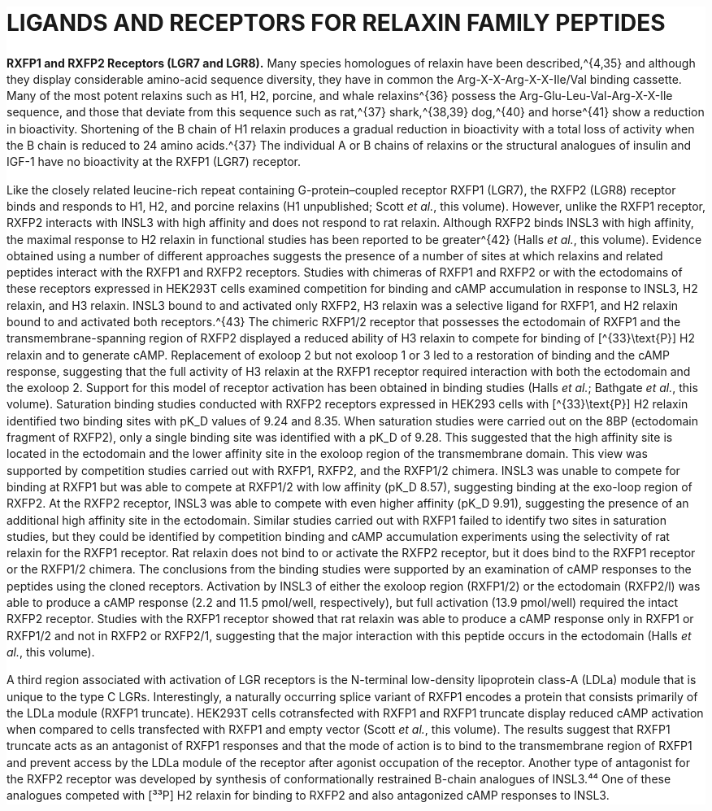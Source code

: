 # LIGANDS AND RECEPTORS FOR RELAXIN FAMILY PEPTIDES

**RXFP1 and RXFP2 Receptors (LGR7 and LGR8).** Many species homologues of relaxin have been described,^{4,35} and although they display considerable amino-acid sequence diversity, they have in common the Arg-X-X-Arg-X-X-Ile/Val binding cassette. Many of the most potent relaxins such as H1, H2, porcine, and whale relaxins^{36} possess the Arg-Glu-Leu-Val-Arg-X-X-Ile sequence, and those that deviate from this sequence such as rat,^{37} shark,^{38,39} dog,^{40} and horse^{41} show a reduction in bioactivity. Shortening of the B chain of H1 relaxin produces a gradual reduction in bioactivity with a total loss of activity when the B chain is reduced to 24 amino acids.^{37} The individual A or B chains of relaxins or the structural analogues of insulin and IGF-1 have no bioactivity at the RXFP1 (LGR7) receptor.

Like the closely related leucine-rich repeat containing G-protein–coupled receptor RXFP1 (LGR7), the RXFP2 (LGR8) receptor binds and responds to H1, H2, and porcine relaxins (H1 unpublished; Scott *et al.*, this volume). However, unlike the RXFP1 receptor, RXFP2 interacts with INSL3 with high affinity and does not respond to rat relaxin. Although RXFP2 binds INSL3 with high affinity, the maximal response to H2 relaxin in functional studies has been reported to be greater^{42} (Halls *et al.*, this volume). Evidence obtained using a number of different approaches suggests the presence of a number of sites at which relaxins and related peptides interact with the RXFP1 and RXFP2 receptors. Studies with chimeras of RXFP1 and RXFP2 or with the ectodomains of these receptors expressed in HEK293T cells examined competition for binding and cAMP accumulation in response to INSL3, H2 relaxin, and H3 relaxin. INSL3 bound to and activated only RXFP2, H3 relaxin was a selective ligand for RXFP1, and H2 relaxin bound to and activated both receptors.^{43} The chimeric RXFP1/2 receptor that possesses the ectodomain of RXFP1 and the transmembrane-spanning region of RXFP2 displayed a reduced ability of H3 relaxin to compete for binding of \[^{33}\text{P}\] H2 relaxin and to generate cAMP. Replacement of exoloop 2 but not exoloop 1 or 3 led to a restoration of binding and the cAMP response, suggesting that the full activity of H3 relaxin at the RXFP1 receptor required interaction with both the ectodomain and the exoloop 2. Support for this model of receptor activation has been obtained in binding studies (Halls *et al.*; Bathgate *et al.*, this volume). Saturation binding studies conducted with RXFP2 receptors expressed in HEK293 cells with \[^{33}\text{P}\] H2 relaxin identified two binding sites with pK_D values of 9.24 and 8.35. When saturation studies were carried out on the 8BP (ectodomain fragment of RXFP2), only a single binding site was identified with a pK_D of 9.28. This suggested that the high affinity site is located in the ectodomain and the lower affinity site in the exoloop region of the transmembrane domain. This view was supported by competition studies carried out with RXFP1, RXFP2, and the RXFP1/2 chimera. INSL3 was unable to compete for binding at RXFP1 but was able to compete at RXFP1/2 with low affinity (pK_D 8.57), suggesting binding at the exo-loop region of RXFP2. At the RXFP2 receptor, INSL3 was able to compete with even higher affinity (pK_D 9.91), suggesting the presence of an additional high affinity site
in the ectodomain. Similar studies carried out with RXFP1 failed to identify two sites in saturation studies, but they could be identified by competition binding and cAMP accumulation experiments using the selectivity of rat relaxin for the RXFP1 receptor. Rat relaxin does not bind to or activate the RXFP2 receptor, but it does bind to the RXFP1 receptor or the RXFP1/2 chimera. The conclusions from the binding studies were supported by an examination of cAMP responses to the peptides using the cloned receptors. Activation by INSL3 of either the exoloop region (RXFP1/2) or the ectodomain (RXFP2/l) was able to produce a cAMP response (2.2 and 11.5 pmol/well, respectively), but full activation (13.9 pmol/well) required the intact RXFP2 receptor. Studies with the RXFP1 receptor showed that rat relaxin was able to produce a cAMP response only in RXFP1 or RXFP1/2 and not in RXFP2 or RXFP2/1, suggesting that the major interaction with this peptide occurs in the ectodomain (Halls *et al.*, this volume).

A third region associated with activation of LGR receptors is the N-terminal low-density lipoprotein class-A (LDLa) module that is unique to the type C LGRs. Interestingly, a naturally occurring splice variant of RXFP1 encodes a protein that consists primarily of the LDLa module (RXFP1 truncate). HEK293T cells cotransfected with RXFP1 and RXFP1 truncate display reduced cAMP activation when compared to cells transfected with RXFP1 and empty vector (Scott *et al.*, this volume). The results suggest that RXFP1 truncate acts as an antagonist of RXFP1 responses and that the mode of action is to bind to the transmembrane region of RXFP1 and prevent access by the LDLa module of the receptor after agonist occupation of the receptor. Another type of antagonist for the RXFP2 receptor was developed by synthesis of conformationally restrained B-chain analogues of INSL3.⁴⁴ One of these analogues competed with [³³P] H2 relaxin for binding to RXFP2 and also antagonized cAMP responses to INSL3.
